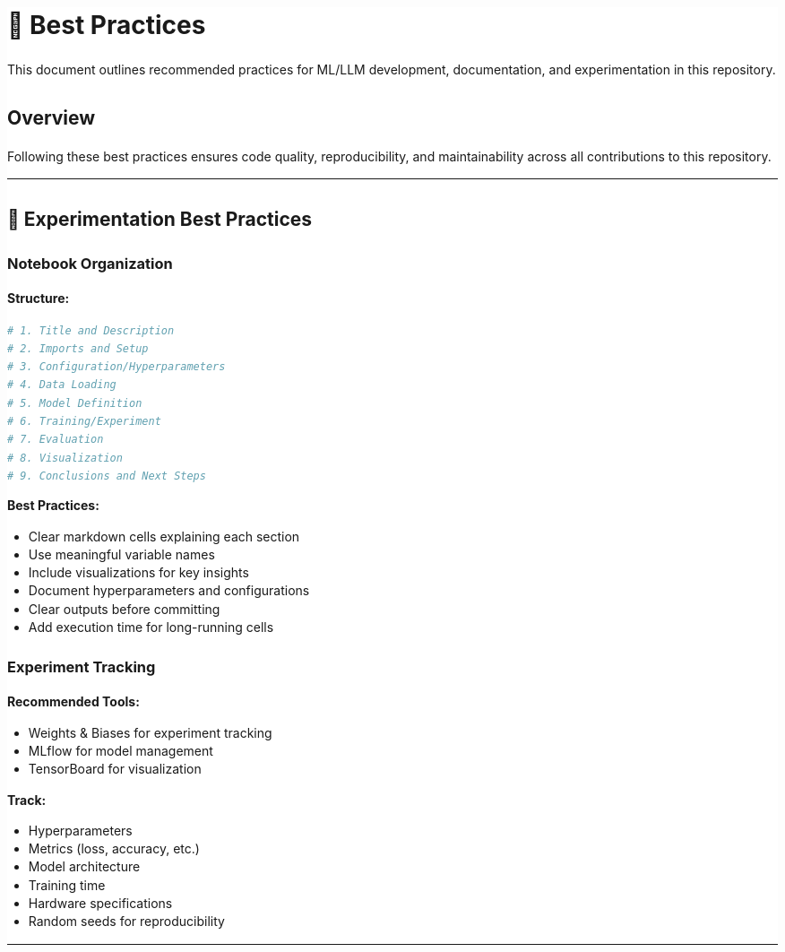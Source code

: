 # 📘 Best Practices

This document outlines recommended practices for ML/LLM development, documentation, and experimentation in this repository.

## Overview

Following these best practices ensures code quality, reproducibility, and maintainability across all contributions to this repository.

---

## 🧪 Experimentation Best Practices

### Notebook Organization

**Structure:**
```python
# 1. Title and Description
# 2. Imports and Setup
# 3. Configuration/Hyperparameters
# 4. Data Loading
# 5. Model Definition
# 6. Training/Experiment
# 7. Evaluation
# 8. Visualization
# 9. Conclusions and Next Steps
```

**Best Practices:**
- Clear markdown cells explaining each section
- Use meaningful variable names
- Include visualizations for key insights
- Document hyperparameters and configurations
- Clear outputs before committing
- Add execution time for long-running cells

### Experiment Tracking

**Recommended Tools:**
- Weights & Biases for experiment tracking
- MLflow for model management
- TensorBoard for visualization

**Track:**
- Hyperparameters
- Metrics (loss, accuracy, etc.)
- Model architecture
- Training time
- Hardware specifications
- Random seeds for reproducibility

---